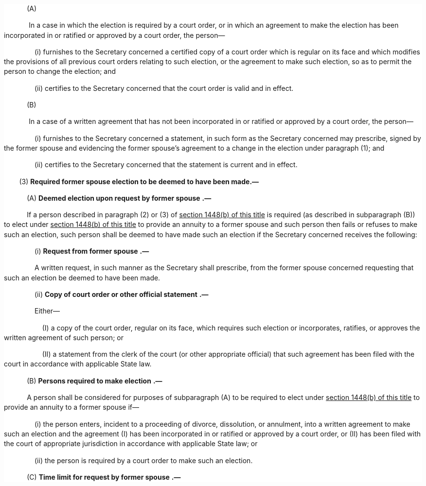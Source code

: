             (A)

             In a case in which the election is required by a court order, or in which an agreement to make the election has been incorporated in or ratified or approved by a court order, the person—

                (i) furnishes to the Secretary concerned a certified copy of a court order which is regular on its face and which modifies the provisions of all previous court orders relating to such election, or the agreement to make such election, so as to permit the person to change the election; and

                (ii) certifies to the Secretary concerned that the court order is valid and in effect.

            (B)

             In a case of a written agreement that has not been incorporated in or ratified or approved by a court order, the person—

                (i) furnishes to the Secretary concerned a statement, in such form as the Secretary concerned may prescribe, signed by the former spouse and evidencing the former spouse’s agreement to a change in the election under paragraph (1); and

                (ii) certifies to the Secretary concerned that the statement is current and in effect.

        (3) __Required former spouse election to be deemed to have been made.—__ 

            (A)  __Deemed election upon request by former spouse__  __.—__ 

            If a person described in paragraph (2) or (3) of [section 1448(b) of this title][/us/usc/t10/s1448/b] is required (as described in subparagraph (B)) to elect under [section 1448(b) of this title][/us/usc/t10/s1448/b] to provide an annuity to a former spouse and such person then fails or refuses to make such an election, such person shall be deemed to have made such an election if the Secretary concerned receives the following:

                (i)  __Request from former spouse__  __.—__ 

                A written request, in such manner as the Secretary shall prescribe, from the former spouse concerned requesting that such an election be deemed to have been made.

                (ii)  __Copy of court order or other official statement__  __.—__ 

                Either—

                    (I) a copy of the court order, regular on its face, which requires such election or incorporates, ratifies, or approves the written agreement of such person; or

                    (II) a statement from the clerk of the court (or other appropriate official) that such agreement has been filed with the court in accordance with applicable State law.

            (B)  __Persons required to make election__  __.—__ 

            A person shall be considered for purposes of subparagraph (A) to be required to elect under [section 1448(b) of this title][/us/usc/t10/s1448/b] to provide an annuity to a former spouse if—

                (i) the person enters, incident to a proceeding of divorce, dissolution, or annulment, into a written agreement to make such an election and the agreement (I) has been incorporated in or ratified or approved by a court order, or (II) has been filed with the court of appropriate jurisdiction in accordance with applicable State law; or

                (ii) the person is required by a court order to make such an election.

            (C)  __Time limit for request by former spouse__  __.—__ 


[/us/usc/t10/s1448]: https://publicdocs.github.io/go/links?ns=uslm&ref=%2Fus%2Fusc%2Ft10%2Fs1448
[/us/usc/t10/s1451]: https://publicdocs.github.io/go/links?ns=uslm&ref=%2Fus%2Fusc%2Ft10%2Fs1451
[/us/usc/t10/s1448]: https://publicdocs.github.io/go/links?ns=uslm&ref=%2Fus%2Fusc%2Ft10%2Fs1448
[/us/usc/t10/s1448/a/3]: https://publicdocs.github.io/go/links?ns=uslm&ref=%2Fus%2Fusc%2Ft10%2Fs1448%2Fa%2F3
[/us/usc/t42/s1396p/d/4]: https://publicdocs.github.io/go/links?ns=uslm&ref=%2Fus%2Fusc%2Ft42%2Fs1396p%2Fd%2F4
[/us/usc/t42/s1382c/a/3]: https://publicdocs.github.io/go/links?ns=uslm&ref=%2Fus%2Fusc%2Ft42%2Fs1382c%2Fa%2F3
[/us/usc/t10/s1448/b/1]: https://publicdocs.github.io/go/links?ns=uslm&ref=%2Fus%2Fusc%2Ft10%2Fs1448%2Fb%2F1
[/us/usc/t10/s1448]: https://publicdocs.github.io/go/links?ns=uslm&ref=%2Fus%2Fusc%2Ft10%2Fs1448
[/us/usc/t38/s1311/a]: https://publicdocs.github.io/go/links?ns=uslm&ref=%2Fus%2Fusc%2Ft38%2Fs1311%2Fa
[/us/usc/t10/s1448]: https://publicdocs.github.io/go/links?ns=uslm&ref=%2Fus%2Fusc%2Ft10%2Fs1448
[/us/usc/t10/s1452]: https://publicdocs.github.io/go/links?ns=uslm&ref=%2Fus%2Fusc%2Ft10%2Fs1452
[/us/usc/t10/s1451]: https://publicdocs.github.io/go/links?ns=uslm&ref=%2Fus%2Fusc%2Ft10%2Fs1451
[/us/usc/t10/s1452]: https://publicdocs.github.io/go/links?ns=uslm&ref=%2Fus%2Fusc%2Ft10%2Fs1452
[/us/usc/t10/s1448/b]: https://publicdocs.github.io/go/links?ns=uslm&ref=%2Fus%2Fusc%2Ft10%2Fs1448%2Fb
[/us/usc/t10/s1448/b]: https://publicdocs.github.io/go/links?ns=uslm&ref=%2Fus%2Fusc%2Ft10%2Fs1448%2Fb
[/us/usc/t10/s1448/a/5]: https://publicdocs.github.io/go/links?ns=uslm&ref=%2Fus%2Fusc%2Ft10%2Fs1448%2Fa%2F5
[/us/usc/t10/s1448/a/5/B]: https://publicdocs.github.io/go/links?ns=uslm&ref=%2Fus%2Fusc%2Ft10%2Fs1448%2Fa%2F5%2FB
[/us/usc/t10/s1448/b]: https://publicdocs.github.io/go/links?ns=uslm&ref=%2Fus%2Fusc%2Ft10%2Fs1448%2Fb
[/us/usc/t10/s1448/b]: https://publicdocs.github.io/go/links?ns=uslm&ref=%2Fus%2Fusc%2Ft10%2Fs1448%2Fb
[/us/usc/t10/s1448/b]: https://publicdocs.github.io/go/links?ns=uslm&ref=%2Fus%2Fusc%2Ft10%2Fs1448%2Fb
[/us/usc/t10/s1448/b]: https://publicdocs.github.io/go/links?ns=uslm&ref=%2Fus%2Fusc%2Ft10%2Fs1448%2Fb
[/us/usc/t10/s1448/b/3/E/ii]: https://publicdocs.github.io/go/links?ns=uslm&ref=%2Fus%2Fusc%2Ft10%2Fs1448%2Fb%2F3%2FE%2Fii
[/us/usc/t10/s1448/b]: https://publicdocs.github.io/go/links?ns=uslm&ref=%2Fus%2Fusc%2Ft10%2Fs1448%2Fb
[/us/usc/t10/s1449/b]: https://publicdocs.github.io/go/links?ns=uslm&ref=%2Fus%2Fusc%2Ft10%2Fs1449%2Fb
[/us/usc/t10/s1451]: https://publicdocs.github.io/go/links?ns=uslm&ref=%2Fus%2Fusc%2Ft10%2Fs1451
[/us/usc/t10/s1448/e]: https://publicdocs.github.io/go/links?ns=uslm&ref=%2Fus%2Fusc%2Ft10%2Fs1448%2Fe
[/us/usc/t10/s1448/f]: https://publicdocs.github.io/go/links?ns=uslm&ref=%2Fus%2Fusc%2Ft10%2Fs1448%2Ff
[/us/usc/t38/s1311/a]: https://publicdocs.github.io/go/links?ns=uslm&ref=%2Fus%2Fusc%2Ft38%2Fs1311%2Fa
[/us/usc/t10/s1455]: https://publicdocs.github.io/go/links?ns=uslm&ref=%2Fus%2Fusc%2Ft10%2Fs1455
[/us/usc/t10/s1455]: https://publicdocs.github.io/go/links?ns=uslm&ref=%2Fus%2Fusc%2Ft10%2Fs1455
[/us/usc/t10/s1448]: https://publicdocs.github.io/go/links?ns=uslm&ref=%2Fus%2Fusc%2Ft10%2Fs1448
[/us/usc/t38/s1311/a]: https://publicdocs.github.io/go/links?ns=uslm&ref=%2Fus%2Fusc%2Ft38%2Fs1311%2Fa
[/us/usc/t10/s1448]: https://publicdocs.github.io/go/links?ns=uslm&ref=%2Fus%2Fusc%2Ft10%2Fs1448
[/us/usc/t10/s1461]: https://publicdocs.github.io/go/links?ns=uslm&ref=%2Fus%2Fusc%2Ft10%2Fs1461
[/us/pl/92/425/s1/3]: https://publicdocs.github.io/go/links?ns=uslm&ref=%2Fus%2Fpl%2F92%2F425%2Fs1%2F3
[/us/stat/86/708]: https://publicdocs.github.io/go/links?ns=uslm&ref=%2Fus%2Fstat%2F86%2F708
[/us/pl/94/496/s1/3]: https://publicdocs.github.io/go/links?ns=uslm&ref=%2Fus%2Fpl%2F94%2F496%2Fs1%2F3
[/us/stat/90/2375]: https://publicdocs.github.io/go/links?ns=uslm&ref=%2Fus%2Fstat%2F90%2F2375
[/us/pl/95/397]: https://publicdocs.github.io/go/links?ns=uslm&ref=%2Fus%2Fpl%2F95%2F397
[/us/stat/92/845]: https://publicdocs.github.io/go/links?ns=uslm&ref=%2Fus%2Fstat%2F92%2F845
[/us/pl/97/22/s11/a/3]: https://publicdocs.github.io/go/links?ns=uslm&ref=%2Fus%2Fpl%2F97%2F22%2Fs11%2Fa%2F3
[/us/stat/95/137]: https://publicdocs.github.io/go/links?ns=uslm&ref=%2Fus%2Fstat%2F95%2F137
[/us/pl/97/252/s1003/c]: https://publicdocs.github.io/go/links?ns=uslm&ref=%2Fus%2Fpl%2F97%2F252%2Fs1003%2Fc
[/us/stat/96/736]: https://publicdocs.github.io/go/links?ns=uslm&ref=%2Fus%2Fstat%2F96%2F736
[/us/pl/98/94/s941/a/3]: https://publicdocs.github.io/go/links?ns=uslm&ref=%2Fus%2Fpl%2F98%2F94%2Fs941%2Fa%2F3
[/us/stat/97/653]: https://publicdocs.github.io/go/links?ns=uslm&ref=%2Fus%2Fstat%2F97%2F653
[/us/pl/98/525]: https://publicdocs.github.io/go/links?ns=uslm&ref=%2Fus%2Fpl%2F98%2F525
[/us/stat/98/2546]: https://publicdocs.github.io/go/links?ns=uslm&ref=%2Fus%2Fstat%2F98%2F2546
[/us/pl/99/145]: https://publicdocs.github.io/go/links?ns=uslm&ref=%2Fus%2Fpl%2F99%2F145
[/us/stat/99/672]: https://publicdocs.github.io/go/links?ns=uslm&ref=%2Fus%2Fstat%2F99%2F672
[/us/pl/99/661]: https://publicdocs.github.io/go/links?ns=uslm&ref=%2Fus%2Fpl%2F99%2F661
[/us/stat/100/3885]: https://publicdocs.github.io/go/links?ns=uslm&ref=%2Fus%2Fstat%2F100%2F3885
[/us/pl/100/26/s3/3]: https://publicdocs.github.io/go/links?ns=uslm&ref=%2Fus%2Fpl%2F100%2F26%2Fs3%2F3
[/us/stat/101/273]: https://publicdocs.github.io/go/links?ns=uslm&ref=%2Fus%2Fstat%2F101%2F273
[/us/pl/100/180/s636/a]: https://publicdocs.github.io/go/links?ns=uslm&ref=%2Fus%2Fpl%2F100%2F180%2Fs636%2Fa
[/us/stat/101/1106]: https://publicdocs.github.io/go/links?ns=uslm&ref=%2Fus%2Fstat%2F101%2F1106
[/us/pl/100/224/s5/b/1]: https://publicdocs.github.io/go/links?ns=uslm&ref=%2Fus%2Fpl%2F100%2F224%2Fs5%2Fb%2F1
[/us/stat/101/1538]: https://publicdocs.github.io/go/links?ns=uslm&ref=%2Fus%2Fstat%2F101%2F1538
[/us/pl/101/189/s1407/a/2]: https://publicdocs.github.io/go/links?ns=uslm&ref=%2Fus%2Fpl%2F101%2F189%2Fs1407%2Fa%2F2
[/us/stat/103/1588]: https://publicdocs.github.io/go/links?ns=uslm&ref=%2Fus%2Fstat%2F103%2F1588
[/us/pl/103/337/s1070/e/3]: https://publicdocs.github.io/go/links?ns=uslm&ref=%2Fus%2Fpl%2F103%2F337%2Fs1070%2Fe%2F3
[/us/stat/108/2859]: https://publicdocs.github.io/go/links?ns=uslm&ref=%2Fus%2Fstat%2F108%2F2859
[/us/pl/104/201/s634]: https://publicdocs.github.io/go/links?ns=uslm&ref=%2Fus%2Fpl%2F104%2F201%2Fs634
[/us/stat/110/2561]: https://publicdocs.github.io/go/links?ns=uslm&ref=%2Fus%2Fstat%2F110%2F2561
[/us/pl/105/85/s642/a]: https://publicdocs.github.io/go/links?ns=uslm&ref=%2Fus%2Fpl%2F105%2F85%2Fs642%2Fa
[/us/stat/111/1799]: https://publicdocs.github.io/go/links?ns=uslm&ref=%2Fus%2Fstat%2F111%2F1799
[/us/pl/105/261/s643/b]: https://publicdocs.github.io/go/links?ns=uslm&ref=%2Fus%2Fpl%2F105%2F261%2Fs643%2Fb
[/us/stat/112/2048]: https://publicdocs.github.io/go/links?ns=uslm&ref=%2Fus%2Fstat%2F112%2F2048
[/us/pl/106/398/s1]: https://publicdocs.github.io/go/links?ns=uslm&ref=%2Fus%2Fpl%2F106%2F398%2Fs1
[/us/stat/114/1654]: https://publicdocs.github.io/go/links?ns=uslm&ref=%2Fus%2Fstat%2F114%2F1654
[/us/pl/110/181]: https://publicdocs.github.io/go/links?ns=uslm&ref=%2Fus%2Fpl%2F110%2F181
[/us/stat/122/157]: https://publicdocs.github.io/go/links?ns=uslm&ref=%2Fus%2Fstat%2F122%2F157
[/us/pl/110/417]: https://publicdocs.github.io/go/links?ns=uslm&ref=%2Fus%2Fpl%2F110%2F417
[/us/stat/122/4492]: https://publicdocs.github.io/go/links?ns=uslm&ref=%2Fus%2Fstat%2F122%2F4492
[/us/pl/111/31/s201]: https://publicdocs.github.io/go/links?ns=uslm&ref=%2Fus%2Fpl%2F111%2F31%2Fs201
[/us/stat/123/1857]: https://publicdocs.github.io/go/links?ns=uslm&ref=%2Fus%2Fstat%2F123%2F1857
[/us/pl/112/239/s641/b]: https://publicdocs.github.io/go/links?ns=uslm&ref=%2Fus%2Fpl%2F112%2F239%2Fs641%2Fb
[/us/stat/126/1783]: https://publicdocs.github.io/go/links?ns=uslm&ref=%2Fus%2Fstat%2F126%2F1783
[/us/pl/113/291/s624/a/1]: https://publicdocs.github.io/go/links?ns=uslm&ref=%2Fus%2Fpl%2F113%2F291%2Fs624%2Fa%2F1
[/us/stat/128/3403]: https://publicdocs.github.io/go/links?ns=uslm&ref=%2Fus%2Fstat%2F128%2F3403
[/us/pl/113/291/s624/a/1]: https://publicdocs.github.io/go/links?ns=uslm&ref=%2Fus%2Fpl%2F113%2F291%2Fs624%2Fa%2F1
[/us/pl/113/291/s624/a/2/A]: https://publicdocs.github.io/go/links?ns=uslm&ref=%2Fus%2Fpl%2F113%2F291%2Fs624%2Fa%2F2%2FA
[/us/pl/112/239]: https://publicdocs.github.io/go/links?ns=uslm&ref=%2Fus%2Fpl%2F112%2F239
[/us/pl/111/31/s201/a]: https://publicdocs.github.io/go/links?ns=uslm&ref=%2Fus%2Fpl%2F111%2F31%2Fs201%2Fa
[/us/pl/111/31/s201/b]: https://publicdocs.github.io/go/links?ns=uslm&ref=%2Fus%2Fpl%2F111%2F31%2Fs201%2Fb
[/us/pl/110/181/s643/a]: https://publicdocs.github.io/go/links?ns=uslm&ref=%2Fus%2Fpl%2F110%2F181%2Fs643%2Fa
[/us/pl/110/181/s644]: https://publicdocs.github.io/go/links?ns=uslm&ref=%2Fus%2Fpl%2F110%2F181%2Fs644
[/us/pl/110/417]: https://publicdocs.github.io/go/links?ns=uslm&ref=%2Fus%2Fpl%2F110%2F417
[/us/usc/t10/s1448]: https://publicdocs.github.io/go/links?ns=uslm&ref=%2Fus%2Fusc%2Ft10%2Fs1448
[/us/usc/t10/s1448/a/1]: https://publicdocs.github.io/go/links?ns=uslm&ref=%2Fus%2Fusc%2Ft10%2Fs1448%2Fa%2F1
[/us/pl/106/398]: https://publicdocs.github.io/go/links?ns=uslm&ref=%2Fus%2Fpl%2F106%2F398
[/us/usc/t10/s1448/e]: https://publicdocs.github.io/go/links?ns=uslm&ref=%2Fus%2Fusc%2Ft10%2Fs1448%2Fe
[/us/usc/t10/s1448/e]: https://publicdocs.github.io/go/links?ns=uslm&ref=%2Fus%2Fusc%2Ft10%2Fs1448%2Fe
[/us/pl/105/261]: https://publicdocs.github.io/go/links?ns=uslm&ref=%2Fus%2Fpl%2F105%2F261
[/us/usc/t10/s1448/b/3/E/ii]: https://publicdocs.github.io/go/links?ns=uslm&ref=%2Fus%2Fusc%2Ft10%2Fs1448%2Fb%2F3%2FE%2Fii
[/us/pl/105/85]: https://publicdocs.github.io/go/links?ns=uslm&ref=%2Fus%2Fpl%2F105%2F85
[/us/usc/t10/s1448/a/5/B]: https://publicdocs.github.io/go/links?ns=uslm&ref=%2Fus%2Fusc%2Ft10%2Fs1448%2Fa%2F5%2FB
[/us/pl/104/201]: https://publicdocs.github.io/go/links?ns=uslm&ref=%2Fus%2Fpl%2F104%2F201
[/us/pl/103/337]: https://publicdocs.github.io/go/links?ns=uslm&ref=%2Fus%2Fpl%2F103%2F337
[/us/usc/t38/s1311/a]: https://publicdocs.github.io/go/links?ns=uslm&ref=%2Fus%2Fusc%2Ft38%2Fs1311%2Fa
[/us/usc/t38/s411/a]: https://publicdocs.github.io/go/links?ns=uslm&ref=%2Fus%2Fusc%2Ft38%2Fs411%2Fa
[/us/pl/101/189/s1407/a/4]: https://publicdocs.github.io/go/links?ns=uslm&ref=%2Fus%2Fpl%2F101%2F189%2Fs1407%2Fa%2F4
[/us/pl/101/189/s1621/a/1]: https://publicdocs.github.io/go/links?ns=uslm&ref=%2Fus%2Fpl%2F101%2F189%2Fs1621%2Fa%2F1
[/us/pl/101/189/s1407/a/2]: https://publicdocs.github.io/go/links?ns=uslm&ref=%2Fus%2Fpl%2F101%2F189%2Fs1407%2Fa%2F2
[/us/pl/101/189/s1407/a/3]: https://publicdocs.github.io/go/links?ns=uslm&ref=%2Fus%2Fpl%2F101%2F189%2Fs1407%2Fa%2F3
[/us/pl/100/26/s3/3]: https://publicdocs.github.io/go/links?ns=uslm&ref=%2Fus%2Fpl%2F100%2F26%2Fs3%2F3
[/us/pl/99/661/s643/a]: https://publicdocs.github.io/go/links?ns=uslm&ref=%2Fus%2Fpl%2F99%2F661%2Fs643%2Fa
[/us/pl/100/224]: https://publicdocs.github.io/go/links?ns=uslm&ref=%2Fus%2Fpl%2F100%2F224
[/us/pl/100/180]: https://publicdocs.github.io/go/links?ns=uslm&ref=%2Fus%2Fpl%2F100%2F180
[/us/pl/99/661/s643/a]: https://publicdocs.github.io/go/links?ns=uslm&ref=%2Fus%2Fpl%2F99%2F661%2Fs643%2Fa
[/us/pl/100/26/s3/3]: https://publicdocs.github.io/go/links?ns=uslm&ref=%2Fus%2Fpl%2F100%2F26%2Fs3%2F3
[/us/pl/99/661/s1343/a/8/C]: https://publicdocs.github.io/go/links?ns=uslm&ref=%2Fus%2Fpl%2F99%2F661%2Fs1343%2Fa%2F8%2FC
[/us/pl/99/661/s641/b/2/A]: https://publicdocs.github.io/go/links?ns=uslm&ref=%2Fus%2Fpl%2F99%2F661%2Fs641%2Fb%2F2%2FA
[/us/usc/t10/s1448/b]: https://publicdocs.github.io/go/links?ns=uslm&ref=%2Fus%2Fusc%2Ft10%2Fs1448%2Fb
[/us/usc/t10/s1448/b]: https://publicdocs.github.io/go/links?ns=uslm&ref=%2Fus%2Fusc%2Ft10%2Fs1448%2Fb
[/us/pl/99/661/s641/b/2/B]: https://publicdocs.github.io/go/links?ns=uslm&ref=%2Fus%2Fpl%2F99%2F661%2Fs641%2Fb%2F2%2FB
[/us/pl/99/661/s641/b/2/C]: https://publicdocs.github.io/go/links?ns=uslm&ref=%2Fus%2Fpl%2F99%2F661%2Fs641%2Fb%2F2%2FC
[/us/pl/99/661/s641/b/2/D]: https://publicdocs.github.io/go/links?ns=uslm&ref=%2Fus%2Fpl%2F99%2F661%2Fs641%2Fb%2F2%2FD
[/us/pl/99/661/s641/b/3]: https://publicdocs.github.io/go/links?ns=uslm&ref=%2Fus%2Fpl%2F99%2F661%2Fs641%2Fb%2F3
[/us/pl/99/661/s641/a]: https://publicdocs.github.io/go/links?ns=uslm&ref=%2Fus%2Fpl%2F99%2F661%2Fs641%2Fa
[/us/usc/t10/s1448/b]: https://publicdocs.github.io/go/links?ns=uslm&ref=%2Fus%2Fusc%2Ft10%2Fs1448%2Fb
[/us/pl/99/145/s723/a/1]: https://publicdocs.github.io/go/links?ns=uslm&ref=%2Fus%2Fpl%2F99%2F145%2Fs723%2Fa%2F1
[/us/pl/99/145/s723/a/2]: https://publicdocs.github.io/go/links?ns=uslm&ref=%2Fus%2Fpl%2F99%2F145%2Fs723%2Fa%2F2
[/us/usc/t10/s1448/a/3]: https://publicdocs.github.io/go/links?ns=uslm&ref=%2Fus%2Fusc%2Ft10%2Fs1448%2Fa%2F3
[/us/pl/99/145/s723/a/3]: https://publicdocs.github.io/go/links?ns=uslm&ref=%2Fus%2Fpl%2F99%2F145%2Fs723%2Fa%2F3
[/us/pl/99/145/s723/b/1]: https://publicdocs.github.io/go/links?ns=uslm&ref=%2Fus%2Fpl%2F99%2F145%2Fs723%2Fb%2F1
[/us/pl/99/145/s719/4]: https://publicdocs.github.io/go/links?ns=uslm&ref=%2Fus%2Fpl%2F99%2F145%2Fs719%2F4
[/us/pl/99/145/s723/b/1]: https://publicdocs.github.io/go/links?ns=uslm&ref=%2Fus%2Fpl%2F99%2F145%2Fs723%2Fb%2F1
[/us/pl/99/145/s718]: https://publicdocs.github.io/go/links?ns=uslm&ref=%2Fus%2Fpl%2F99%2F145%2Fs718
[/us/pl/99/145/s719/8/A]: https://publicdocs.github.io/go/links?ns=uslm&ref=%2Fus%2Fpl%2F99%2F145%2Fs719%2F8%2FA
[/us/pl/99/145/s719/8/A]: https://publicdocs.github.io/go/links?ns=uslm&ref=%2Fus%2Fpl%2F99%2F145%2Fs719%2F8%2FA
[/us/pl/99/145/s723/b/1]: https://publicdocs.github.io/go/links?ns=uslm&ref=%2Fus%2Fpl%2F99%2F145%2Fs723%2Fb%2F1
[/us/pl/99/145/s722/1]: https://publicdocs.github.io/go/links?ns=uslm&ref=%2Fus%2Fpl%2F99%2F145%2Fs722%2F1
[/us/pl/99/145/s722/2]: https://publicdocs.github.io/go/links?ns=uslm&ref=%2Fus%2Fpl%2F99%2F145%2Fs722%2F2
[/us/pl/99/145/s1303/a/11/A]: https://publicdocs.github.io/go/links?ns=uslm&ref=%2Fus%2Fpl%2F99%2F145%2Fs1303%2Fa%2F11%2FA
[/us/pl/99/145/s719/5]: https://publicdocs.github.io/go/links?ns=uslm&ref=%2Fus%2Fpl%2F99%2F145%2Fs719%2F5
[/us/usc/t10/s1448/a/1/B]: https://publicdocs.github.io/go/links?ns=uslm&ref=%2Fus%2Fusc%2Ft10%2Fs1448%2Fa%2F1%2FB
[/us/pl/99/145/s713/b]: https://publicdocs.github.io/go/links?ns=uslm&ref=%2Fus%2Fpl%2F99%2F145%2Fs713%2Fb
[/us/usc/t10/s1448/f]: https://publicdocs.github.io/go/links?ns=uslm&ref=%2Fus%2Fusc%2Ft10%2Fs1448%2Ff
[/us/pl/99/145/s723/b/1]: https://publicdocs.github.io/go/links?ns=uslm&ref=%2Fus%2Fpl%2F99%2F145%2Fs723%2Fb%2F1
[/us/pl/99/145/s717/1]: https://publicdocs.github.io/go/links?ns=uslm&ref=%2Fus%2Fpl%2F99%2F145%2Fs717%2F1
[/us/pl/99/145/s717/3]: https://publicdocs.github.io/go/links?ns=uslm&ref=%2Fus%2Fpl%2F99%2F145%2Fs717%2F3
[/us/pl/99/145/s719/6/A]: https://publicdocs.github.io/go/links?ns=uslm&ref=%2Fus%2Fpl%2F99%2F145%2Fs719%2F6%2FA
[/us/pl/99/145/s719/6/B]: https://publicdocs.github.io/go/links?ns=uslm&ref=%2Fus%2Fpl%2F99%2F145%2Fs719%2F6%2FB
[/us/pl/99/145/s1303/a/11/B]: https://publicdocs.github.io/go/links?ns=uslm&ref=%2Fus%2Fpl%2F99%2F145%2Fs1303%2Fa%2F11%2FB
[/us/pl/99/145/s719/8/A]: https://publicdocs.github.io/go/links?ns=uslm&ref=%2Fus%2Fpl%2F99%2F145%2Fs719%2F8%2FA
[/us/pl/98/525/s644]: https://publicdocs.github.io/go/links?ns=uslm&ref=%2Fus%2Fpl%2F98%2F525%2Fs644
[/us/pl/98/525/s642/b/1]: https://publicdocs.github.io/go/links?ns=uslm&ref=%2Fus%2Fpl%2F98%2F525%2Fs642%2Fb%2F1
[/us/pl/98/525/s642/b/2]: https://publicdocs.github.io/go/links?ns=uslm&ref=%2Fus%2Fpl%2F98%2F525%2Fs642%2Fb%2F2
[/us/pl/98/94/s941/a/3/A]: https://publicdocs.github.io/go/links?ns=uslm&ref=%2Fus%2Fpl%2F98%2F94%2Fs941%2Fa%2F3%2FA
[/us/usc/t10/s1448/b]: https://publicdocs.github.io/go/links?ns=uslm&ref=%2Fus%2Fusc%2Ft10%2Fs1448%2Fb
[/us/pl/98/94/s941/a/3/B]: https://publicdocs.github.io/go/links?ns=uslm&ref=%2Fus%2Fpl%2F98%2F94%2Fs941%2Fa%2F3%2FB
[/us/usc/t10/s1448/a/5]: https://publicdocs.github.io/go/links?ns=uslm&ref=%2Fus%2Fusc%2Ft10%2Fs1448%2Fa%2F5
[/us/pl/98/94/s941/c/3/A]: https://publicdocs.github.io/go/links?ns=uslm&ref=%2Fus%2Fpl%2F98%2F94%2Fs941%2Fc%2F3%2FA
[/us/pl/98/94/s941/c/3/B]: https://publicdocs.github.io/go/links?ns=uslm&ref=%2Fus%2Fpl%2F98%2F94%2Fs941%2Fc%2F3%2FB
[/us/pl/97/252/s1003/c]: https://publicdocs.github.io/go/links?ns=uslm&ref=%2Fus%2Fpl%2F97%2F252%2Fs1003%2Fc
[/us/pl/97/252/s1003/d]: https://publicdocs.github.io/go/links?ns=uslm&ref=%2Fus%2Fpl%2F97%2F252%2Fs1003%2Fd
[/us/usc/t10/s1448/b]: https://publicdocs.github.io/go/links?ns=uslm&ref=%2Fus%2Fusc%2Ft10%2Fs1448%2Fb
[/us/pl/97/22]: https://publicdocs.github.io/go/links?ns=uslm&ref=%2Fus%2Fpl%2F97%2F22
[/us/pl/95/397/s203/1]: https://publicdocs.github.io/go/links?ns=uslm&ref=%2Fus%2Fpl%2F95%2F397%2Fs203%2F1
[/us/usc/t10/s1448]: https://publicdocs.github.io/go/links?ns=uslm&ref=%2Fus%2Fusc%2Ft10%2Fs1448
[/us/pl/95/397/s207/b]: https://publicdocs.github.io/go/links?ns=uslm&ref=%2Fus%2Fpl%2F95%2F397%2Fs207%2Fb
[/us/pl/95/397/s207/c]: https://publicdocs.github.io/go/links?ns=uslm&ref=%2Fus%2Fpl%2F95%2F397%2Fs207%2Fc
[/us/pl/95/397/s203/2]: https://publicdocs.github.io/go/links?ns=uslm&ref=%2Fus%2Fpl%2F95%2F397%2Fs203%2F2
[/us/pl/94/496/s1/3]: https://publicdocs.github.io/go/links?ns=uslm&ref=%2Fus%2Fpl%2F94%2F496%2Fs1%2F3
[/us/pl/94/496/s1/4]: https://publicdocs.github.io/go/links?ns=uslm&ref=%2Fus%2Fpl%2F94%2F496%2Fs1%2F4
[/us/pl/112/239/s641/c]: https://publicdocs.github.io/go/links?ns=uslm&ref=%2Fus%2Fpl%2F112%2F239%2Fs641%2Fc
[/us/stat/126/1783]: https://publicdocs.github.io/go/links?ns=uslm&ref=%2Fus%2Fstat%2F126%2F1783
[/us/usc/t10/s1452]: https://publicdocs.github.io/go/links?ns=uslm&ref=%2Fus%2Fusc%2Ft10%2Fs1452
[/us/pl/110/417]: https://publicdocs.github.io/go/links?ns=uslm&ref=%2Fus%2Fpl%2F110%2F417
[/us/stat/122/4492]: https://publicdocs.github.io/go/links?ns=uslm&ref=%2Fus%2Fstat%2F122%2F4492
[/us/usc/t10/s1450]: https://publicdocs.github.io/go/links?ns=uslm&ref=%2Fus%2Fusc%2Ft10%2Fs1450
[/us/pl/110/181]: https://publicdocs.github.io/go/links?ns=uslm&ref=%2Fus%2Fpl%2F110%2F181
[/us/pl/110/181/s643/b]: https://publicdocs.github.io/go/links?ns=uslm&ref=%2Fus%2Fpl%2F110%2F181%2Fs643%2Fb
[/us/stat/122/157]: https://publicdocs.github.io/go/links?ns=uslm&ref=%2Fus%2Fstat%2F122%2F157
[/us/usc/t10/s1450]: https://publicdocs.github.io/go/links?ns=uslm&ref=%2Fus%2Fusc%2Ft10%2Fs1450
[/us/pl/105/85/s642/b]: https://publicdocs.github.io/go/links?ns=uslm&ref=%2Fus%2Fpl%2F105%2F85%2Fs642%2Fb
[/us/stat/111/1799]: https://publicdocs.github.io/go/links?ns=uslm&ref=%2Fus%2Fstat%2F111%2F1799
[/us/pl/100/180/s636/b]: https://publicdocs.github.io/go/links?ns=uslm&ref=%2Fus%2Fpl%2F100%2F180%2Fs636%2Fb
[/us/stat/101/1106]: https://publicdocs.github.io/go/links?ns=uslm&ref=%2Fus%2Fstat%2F101%2F1106
[/us/pl/99/661]: https://publicdocs.github.io/go/links?ns=uslm&ref=%2Fus%2Fpl%2F99%2F661
[/us/stat/100/3886]: https://publicdocs.github.io/go/links?ns=uslm&ref=%2Fus%2Fstat%2F100%2F3886
[/us/pl/100/26]: https://publicdocs.github.io/go/links?ns=uslm&ref=%2Fus%2Fpl%2F100%2F26
[/us/pl/99/661]: https://publicdocs.github.io/go/links?ns=uslm&ref=%2Fus%2Fpl%2F99%2F661
[/us/pl/100/26/s12/a]: https://publicdocs.github.io/go/links?ns=uslm&ref=%2Fus%2Fpl%2F100%2F26%2Fs12%2Fa
[/us/usc/t10/s776]: https://publicdocs.github.io/go/links?ns=uslm&ref=%2Fus%2Fusc%2Ft10%2Fs776
[/us/pl/99/661/s641/c]: https://publicdocs.github.io/go/links?ns=uslm&ref=%2Fus%2Fpl%2F99%2F661%2Fs641%2Fc
[/us/stat/100/3886]: https://publicdocs.github.io/go/links?ns=uslm&ref=%2Fus%2Fstat%2F100%2F3886
[/us/usc/t10/s1448]: https://publicdocs.github.io/go/links?ns=uslm&ref=%2Fus%2Fusc%2Ft10%2Fs1448
[/us/pl/99/661/s643/b]: https://publicdocs.github.io/go/links?ns=uslm&ref=%2Fus%2Fpl%2F99%2F661%2Fs643%2Fb
[/us/stat/100/3886]: https://publicdocs.github.io/go/links?ns=uslm&ref=%2Fus%2Fstat%2F100%2F3886
[/us/pl/99/145]: https://publicdocs.github.io/go/links?ns=uslm&ref=%2Fus%2Fpl%2F99%2F145
[/us/pl/99/145/s731]: https://publicdocs.github.io/go/links?ns=uslm&ref=%2Fus%2Fpl%2F99%2F145%2Fs731
[/us/usc/t10/s1447]: https://publicdocs.github.io/go/links?ns=uslm&ref=%2Fus%2Fusc%2Ft10%2Fs1447
[/us/pl/97/252]: https://publicdocs.github.io/go/links?ns=uslm&ref=%2Fus%2Fpl%2F97%2F252
[/us/pl/97/252/s1006]: https://publicdocs.github.io/go/links?ns=uslm&ref=%2Fus%2Fpl%2F97%2F252%2Fs1006
[/us/usc/t10/s1408]: https://publicdocs.github.io/go/links?ns=uslm&ref=%2Fus%2Fusc%2Ft10%2Fs1408
[/us/pl/95/397]: https://publicdocs.github.io/go/links?ns=uslm&ref=%2Fus%2Fpl%2F95%2F397
[/us/pl/95/397/s210]: https://publicdocs.github.io/go/links?ns=uslm&ref=%2Fus%2Fpl%2F95%2F397%2Fs210
[/us/usc/t10/s1447]: https://publicdocs.github.io/go/links?ns=uslm&ref=%2Fus%2Fusc%2Ft10%2Fs1447
[/us/pl/94/496]: https://publicdocs.github.io/go/links?ns=uslm&ref=%2Fus%2Fpl%2F94%2F496
[/us/pl/94/496/s3]: https://publicdocs.github.io/go/links?ns=uslm&ref=%2Fus%2Fpl%2F94%2F496%2Fs3
[/us/usc/t10/s1447]: https://publicdocs.github.io/go/links?ns=uslm&ref=%2Fus%2Fusc%2Ft10%2Fs1447
[/us/pl/108/375/s644/c]: https://publicdocs.github.io/go/links?ns=uslm&ref=%2Fus%2Fpl%2F108%2F375%2Fs644%2Fc
[/us/stat/118/1961]: https://publicdocs.github.io/go/links?ns=uslm&ref=%2Fus%2Fstat%2F118%2F1961
[/us/pl/110/417]: https://publicdocs.github.io/go/links?ns=uslm&ref=%2Fus%2Fpl%2F110%2F417
[/us/stat/122/4493]: https://publicdocs.github.io/go/links?ns=uslm&ref=%2Fus%2Fstat%2F122%2F4493
[/us/usc/t10/s1450]: https://publicdocs.github.io/go/links?ns=uslm&ref=%2Fus%2Fusc%2Ft10%2Fs1450
[/us/usc/t10/s1450]: https://publicdocs.github.io/go/links?ns=uslm&ref=%2Fus%2Fusc%2Ft10%2Fs1450
[/us/pl/110/417]: https://publicdocs.github.io/go/links?ns=uslm&ref=%2Fus%2Fpl%2F110%2F417
[/us/stat/122/4493]: https://publicdocs.github.io/go/links?ns=uslm&ref=%2Fus%2Fstat%2F122%2F4493
[/us/pl/108/375/s644/c]: https://publicdocs.github.io/go/links?ns=uslm&ref=%2Fus%2Fpl%2F108%2F375%2Fs644%2Fc
[/us/pl/108/375/s644/c]: https://publicdocs.github.io/go/links?ns=uslm&ref=%2Fus%2Fpl%2F108%2F375%2Fs644%2Fc
[/us/pl/106/65/s657]: https://publicdocs.github.io/go/links?ns=uslm&ref=%2Fus%2Fpl%2F106%2F65%2Fs657
[/us/stat/113/668]: https://publicdocs.github.io/go/links?ns=uslm&ref=%2Fus%2Fstat%2F113%2F668
[/us/pl/106/398/s1]: https://publicdocs.github.io/go/links?ns=uslm&ref=%2Fus%2Fpl%2F106%2F398%2Fs1
[/us/stat/114/1654]: https://publicdocs.github.io/go/links?ns=uslm&ref=%2Fus%2Fstat%2F114%2F1654
[/us/usc/t10/s1450/f]: https://publicdocs.github.io/go/links?ns=uslm&ref=%2Fus%2Fusc%2Ft10%2Fs1450%2Ff
[/us/usc/t10/s1450/f]: https://publicdocs.github.io/go/links?ns=uslm&ref=%2Fus%2Fusc%2Ft10%2Fs1450%2Ff
[/us/pl/106/398/s1]: https://publicdocs.github.io/go/links?ns=uslm&ref=%2Fus%2Fpl%2F106%2F398%2Fs1
[/us/stat/114/1654]: https://publicdocs.github.io/go/links?ns=uslm&ref=%2Fus%2Fstat%2F114%2F1654
[/us/usc/t10/s1450/f]: https://publicdocs.github.io/go/links?ns=uslm&ref=%2Fus%2Fusc%2Ft10%2Fs1450%2Ff
[/us/pl/106/65/s657]: https://publicdocs.github.io/go/links?ns=uslm&ref=%2Fus%2Fpl%2F106%2F65%2Fs657
[/us/pl/106/65]: https://publicdocs.github.io/go/links?ns=uslm&ref=%2Fus%2Fpl%2F106%2F65